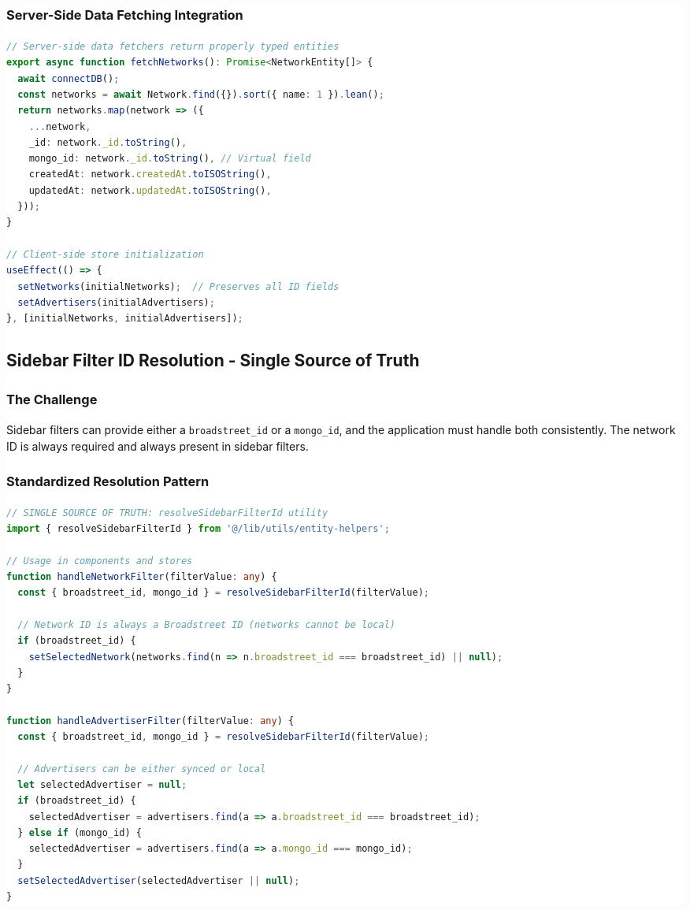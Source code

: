### Server-Side Data Fetching Integration

```typescript
// Server-side data fetchers return properly typed entities
export async function fetchNetworks(): Promise<NetworkEntity[]> {
  await connectDB();
  const networks = await Network.find({}).sort({ name: 1 }).lean();
  return networks.map(network => ({
    ...network,
    _id: network._id.toString(),
    mongo_id: network._id.toString(), // Virtual field
    createdAt: network.createdAt.toISOString(),
    updatedAt: network.updatedAt.toISOString(),
  }));
}

// Client-side store initialization
useEffect(() => {
  setNetworks(initialNetworks);  // Preserves all ID fields
  setAdvertisers(initialAdvertisers);
}, [initialNetworks, initialAdvertisers]);
```

## Sidebar Filter ID Resolution - Single Source of Truth

### The Challenge
Sidebar filters can provide either a `broadstreet_id` or a `mongo_id`, and the application must handle both consistently. The network ID is always required and always present in sidebar filters.

### Standardized Resolution Pattern

```typescript
// SINGLE SOURCE OF TRUTH: resolveSidebarFilterId utility
import { resolveSidebarFilterId } from '@/lib/utils/entity-helpers';

// Usage in components and stores
function handleNetworkFilter(filterValue: any) {
  const { broadstreet_id, mongo_id } = resolveSidebarFilterId(filterValue);

  // Network ID is always a Broadstreet ID (networks cannot be local)
  if (broadstreet_id) {
    setSelectedNetwork(networks.find(n => n.broadstreet_id === broadstreet_id) || null);
  }
}

function handleAdvertiserFilter(filterValue: any) {
  const { broadstreet_id, mongo_id } = resolveSidebarFilterId(filterValue);

  // Advertisers can be either synced or local
  let selectedAdvertiser = null;
  if (broadstreet_id) {
    selectedAdvertiser = advertisers.find(a => a.broadstreet_id === broadstreet_id);
  } else if (mongo_id) {
    selectedAdvertiser = advertisers.find(a => a.mongo_id === mongo_id);
  }
  setSelectedAdvertiser(selectedAdvertiser || null);
}
```
